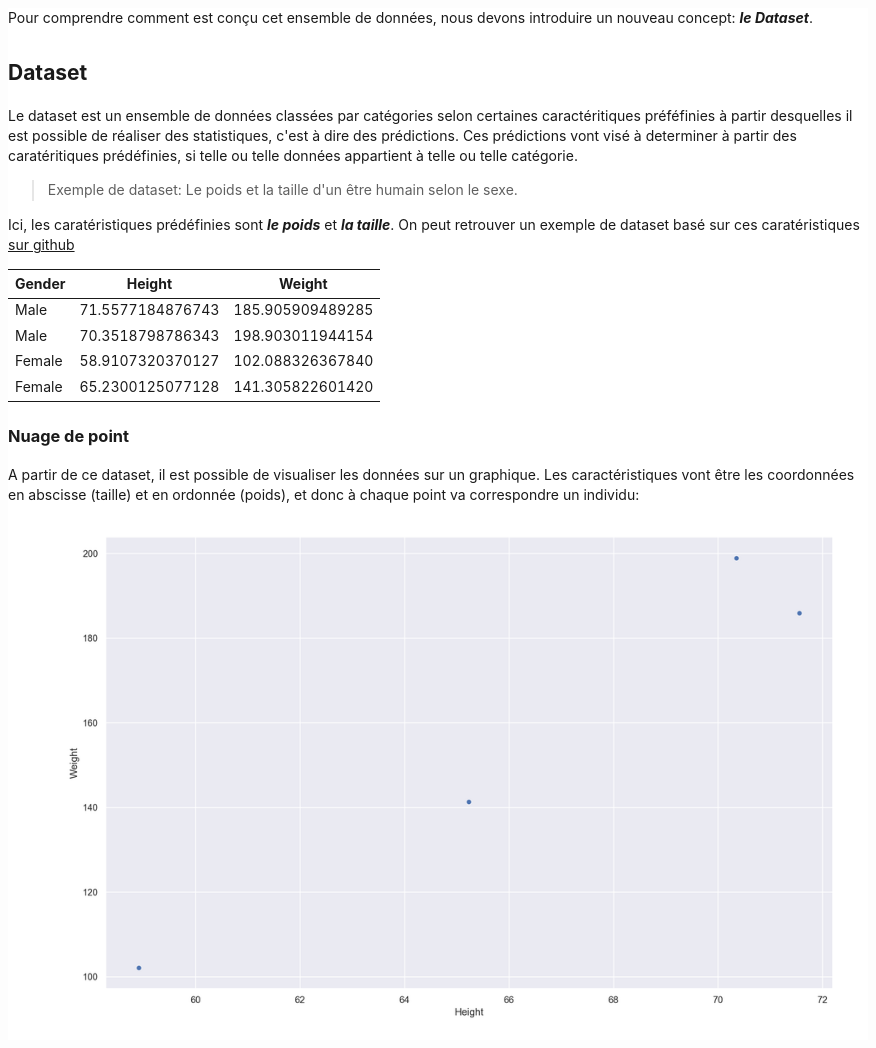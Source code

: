 Pour comprendre comment est conçu cet ensemble de données, nous devons introduire un nouveau concept: ***le Dataset***. 

## Dataset

Le dataset est un ensemble de données classées par catégories selon certaines caractéritiques préféfinies à partir desquelles il est possible de réaliser des statistiques, c'est à dire des prédictions. Ces prédictions vont visé à determiner à partir des caratéritiques prédéfinies, si telle ou telle données appartient à telle ou telle catégorie. 

>Exemple de dataset: Le poids et la taille d'un être humain selon le sexe.

Ici, les caratéristiques prédéfinies sont ***le poids*** et ***la taille***. On peut retrouver un exemple de dataset basé sur ces caratéristiques [sur github](https://gist.github.com/nstokoe/7d4717e96c21b8ad04ec91f361b000cb)

| Gender |      Height      |      Weight      |
|--------|:----------------:|:----------------:|
| Male   | 71.5577184876743 | 185.905909489285 |
|   Male | 70.3518798786343 | 198.903011944154 |
| Female | 58.9107320370127 | 102.088326367840 |
| Female | 65.2300125077128 | 141.305822601420 |

### Nuage de point

A partir de ce dataset, il est possible de visualiser les données sur un graphique. Les caractéristiques vont être les coordonnées en abscisse (taille) et en ordonnée (poids), et donc à chaque point va correspondre un individu:

![alt](assets/height-weight-1.png)
